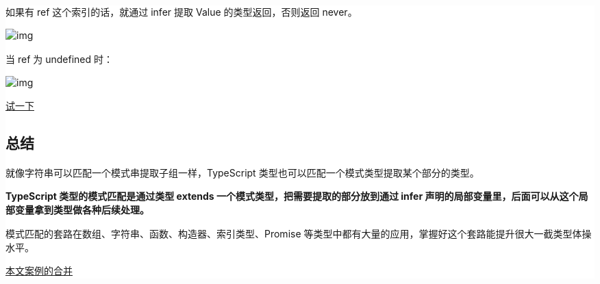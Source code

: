如果有 ref 这个索引的话，就通过 infer 提取 Value 的类型返回，否则返回 never。

![img](https://p3-juejin.byteimg.com/tos-cn-i-k3u1fbpfcp/71790e667fba43759068d72d2f44f234~tplv-k3u1fbpfcp-zoom-in-crop-mark:3024:0:0:0.awebp?)

当 ref 为 undefined 时：

![img](https://p9-juejin.byteimg.com/tos-cn-i-k3u1fbpfcp/08aa267ecaaf461a959bcb83230352fe~tplv-k3u1fbpfcp-zoom-in-crop-mark:3024:0:0:0.awebp?)

[试一下](https://link.juejin.cn/?target=https%3A%2F%2Fwww.typescriptlang.org%2Fplay%3Fts%3D4.5.0-beta%23code%2FC4TwDgpgBA4hwCUIDMAKAnA9mAzgHg2xwD4oBeKAKChqgHJ0U6oIAPYCAOwBMcoBrCCEzIohXNVpSA-GKy4W7LrygBvKI2TSAXFACWnZBHRQAagEMANgFdoAHyjWeKAxG4BfSVO9RZFmxBePrS6nBAAbsZBUqERxgDclJSgkLDwSGjyOEh8FHCIKOL46po6UACMADRQnOYAthC6dNyYnADmdO7Eicng0PkZRTkATORpBZlEeCUoZU7cLmHc1bUNTS3tnd2UQA)

## 总结

就像字符串可以匹配一个模式串提取子组一样，TypeScript 类型也可以匹配一个模式类型提取某个部分的类型。

**TypeScript 类型的模式匹配是通过类型 extends 一个模式类型，把需要提取的部分放到通过 infer 声明的局部变量里，后面可以从这个局部变量拿到类型做各种后续处理。**

模式匹配的套路在数组、字符串、函数、构造器、索引类型、Promise 等类型中都有大量的应用，掌握好这个套路能提升很大一截类型体操水平。

[本文案例的合并](https://link.juejin.cn/?target=https%3A%2F%2Fwww.typescriptlang.org%2Fplay%3F%23code%2FPTAEm8fRo9UZXlFmTR1TUPexgAOUFj-pCEVoeH1CcyoWUTAtBUAXjQNeUAoMkUABQCcB7AWwEsBnAUwC4yAXATwAO7UAHF2PAGoBDADYBXdgBVB7ADzUAfKAC8NUOwAePdgDsAJqxoMWHVcxMAzdrVDT57LQH5XshaE6gJuwAbs4A3BT8QqLibgoASuyscjI8OjGSvkoq6tZsagDkAOZyUiZFBRoaERRUgA6mgCN%2BqLVgYjwAYsy0rDy8Khmd3TyqAIK0LobG5pZyJgDWJvQA7iYA2gC6WrpjE0amFqCr9k4ugz0ANKAAdDezC8tr6%2Bug3mdpAUGhtDVRwm1viWSqXS-y6PVUqwAjOcAEznADMmwivwGYJ4gJSPBhIPEbwhSJaGQAMlIen1om0SeCdvo9tNQHdFisNltQDTJvtLKsbldGQ8Npdjs5QFSeM9vKL-IEQuFIv1KaT0UlMTieKKIdC4YjquS-uJRRjUtjdArwSyalRqPQBDtdTRrTtRuNaVMDnzmZt0uy6QcNi9Ds8At7XVyeUKXICeJd3SZxaBI1LPrK7VaBIa0rpU46obCEQSUan08b7TbxvidYSAMoAC2YDh4tpRNbrDbLwc5DPmTMerPb9L93j9QedHP7McuYccwsjcYTHxl3zl0Wb9fT6RXrdoGtz2uR-Q3RfXtfr2YJlDAgHVtQBk3oAmOWa59AlZ4UloPFYAHVmDxq9wm8-Xx%2BX7VqoT67CGoA9LQ9hFJcdDsA4zAGC6HaQdBrKgch9IAAYACQAN5wQhBgAL74ah5TEVh-o8LQfgBA4sgcD8%2B7-m%2Bn7fmuuhPi%2BbFAaoxSlOUoBlGYoBmPQ5QFJcAllBUOp-jxgEccqRrrqxSnATJQkiWJEkVNJ4mSRWD6JAIMhSAAxlwdqmeZVmgSBNGYQc5EwaA7TWM5liuZcij0F5EE0Wh6SPk5o4HLheHhlY8GIaReEeUw8XRZWcgOERlH%2BpFhFxfhfnxal6VxVRASgcx0S2ZZ7CcfG7BmVVDkAEQiIJRQlLJBSWAARkkaQOFB%2BygGwLyNZcjWeKNoCNQAInphlFI18n9JVVmHroK3sE1UhdRZk3jXts3lPNi01A%2BihQYwv79OdzCMKB8TMEU1bDBh4XeUF5ToWFPqWJF0WRvFBSgEDAA%2BwMADomKDEM8AUmXeDdd00Q9T3DJGWilTR5XCIjKPPTViP3Y9z38e1QmgBTlPAxWKKEzRRLwS933ga5X1gR2kVA9DBSQ9z4Ow8lU4Rr18OgHTtAM-Wqjo1KZVLjjF2S0qQIZmLF2gUr-FUxT82VNjau3Q5r0-YFUGfTo4t48M4ua6BVT67jKmq%2BLWva-NlN6xQD6AL%2BKdT3lQbTUC%2BUiMOIzisHagfB6HxjdKo7SzBZAUJyYFk8MwEmsinSdvaAAAUPIvkUrABNFYzFwAlDoWgxv65eWPOXz60HtAh2H3Q1VHrcx%2BHqh5yYbcBD5wlFFwgRyIwPW0FX2haKze7RC3bex6wa0ZEvPdx3nM9zx9RQVgH4iJDwci0CYyhCJHR-iKf585NnyeJ%2BnmfpA-ucFzcRcl8JJh8BsO9DSFrVE%2BZ8L7CG8MfW%2BYDEwLn1pA0BKhDTAhNNfEBd8hB9wHqHIee8AEFF1gfVo4hFC1lYBvduYCyAWXMqwSwh0iigDwmQKmWCx6uRqFTCyElIJyDTvQWg29GHMO1hTb8bArisPSI1Y6EQqbEQoFTas7AZAyHoHnMR396FVyYSIimtAb5n2BkolR9BLgAElwYFEYMDUAABqUAGiJFt1kZTeR8iqHcLSO7XQQQligHodvCI80rjGNUYEigwTQn0CuBZWQMg854QMEkzgkJiIV31m0EhbByGxzAaoRQrJFABXUaQ0uQCsmsDAROT%2BtBi4BDKH-dYACGn%2BgqdAgIMYMnENITk5wYDASqgqb02geTfj0AcLpcoITlGqMIaAQAIeaAAIEwAFmr%2ByITwMxJgehlCspQlEbRNnbNTtkDBABhTxtE%2BEjP6LnXx%2BdC61O-g05pv8tDCIproc5WyaK8J4Pw6Btz2B%2BI-lcL%2B9Tf4AOioc58xzoHvO1t4aFOyTnCHhVTcFfAaj2FjgxKyNBw4SSESwweptoIRHcdi5wuLhDUAJSYL5PCrlEspr4-uJLXIVwCLS7oElyXywyEi2FiCkiqkFbsnI3LWASQZT8q5cy2gysuX82gwyI77PEIq35-DVWqHhZqq5AKTZ3JBWCn%2BfAXl8DIKyfVyrDXgWNQ8upgCTg0Gju3SpKgLXwu8Kqyh6LpRN35Qqi5WqVVupXgMlBPAbXavDb3SV0qQ1yotGAQARL6AFR9KAzRD5KgcHQa0Jcr65vzQIVguQC2snhQUfRDgga5zmOwPg4yrAFrRZTH1DBS0BTwqAGtngykuriMIMGswzCxSCGYeRuiEU%2BHcG2kRjdnDzpgYGotiQ82dtXiKqN66S1lp7X2gI0JAgkvwXpOGNN5TXw3QWwExY2i7s3aoA98F%2B2djHQhCdlxWEBDPZJYiFYgA)